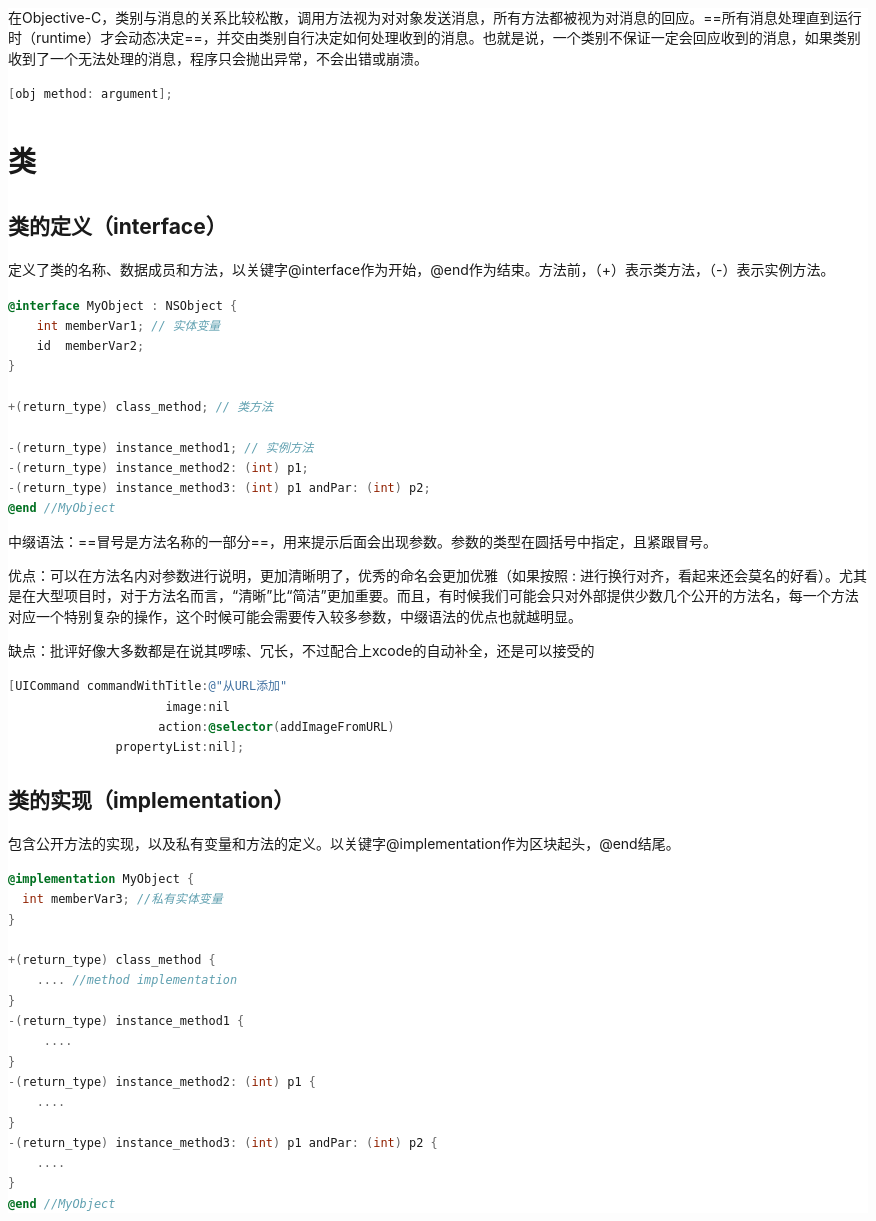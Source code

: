 在Objective-C，类别与消息的关系比较松散，调用方法视为对对象发送消息，所有方法都被视为对消息的回应。==所有消息处理直到运行时（runtime）才会动态决定==，并交由类别自行决定如何处理收到的消息。也就是说，一个类别不保证一定会回应收到的消息，如果类别收到了一个无法处理的消息，程序只会抛出异常，不会出错或崩溃。

```objective-c
[obj method: argument];
```

# 类

## 类的定义（interface）

定义了类的名称、数据成员和方法，以关键字@interface作为开始，@end作为结束。方法前，（+）表示类方法，（-）表示实例方法。

```objective-c
@interface MyObject : NSObject {
    int memberVar1; // 实体变量
    id  memberVar2;
}

+(return_type) class_method; // 类方法

-(return_type) instance_method1; // 实例方法
-(return_type) instance_method2: (int) p1;
-(return_type) instance_method3: (int) p1 andPar: (int) p2;
@end //MyObject
```

中缀语法：==冒号是方法名称的一部分==，用来提示后面会出现参数。参数的类型在圆括号中指定，且紧跟冒号。

优点：可以在方法名内对参数进行说明，更加清晰明了，优秀的命名会更加优雅（如果按照 : 进行换行对齐，看起来还会莫名的好看）。尤其是在大型项目时，对于方法名而言，“清晰”比“简洁”更加重要。而且，有时候我们可能会只对外部提供少数几个公开的方法名，每一个方法对应一个特别复杂的操作，这个时候可能会需要传入较多参数，中缀语法的优点也就越明显。

缺点：批评好像大多数都是在说其啰嗦、冗长，不过配合上xcode的自动补全，还是可以接受的

```objective-c
[UICommand commandWithTitle:@"从URL添加"
                      image:nil
                     action:@selector(addImageFromURL)
               propertyList:nil];
```

## 类的实现（implementation）

包含公开方法的实现，以及私有变量和方法的定义。以关键字@implementation作为区块起头，@end结尾。

```objective-c
@implementation MyObject {
  int memberVar3; //私有实体变量
}

+(return_type) class_method {
    .... //method implementation
}
-(return_type) instance_method1 {
     ....
}
-(return_type) instance_method2: (int) p1 {
    ....
}
-(return_type) instance_method3: (int) p1 andPar: (int) p2 {
    ....
}
@end //MyObject
```
